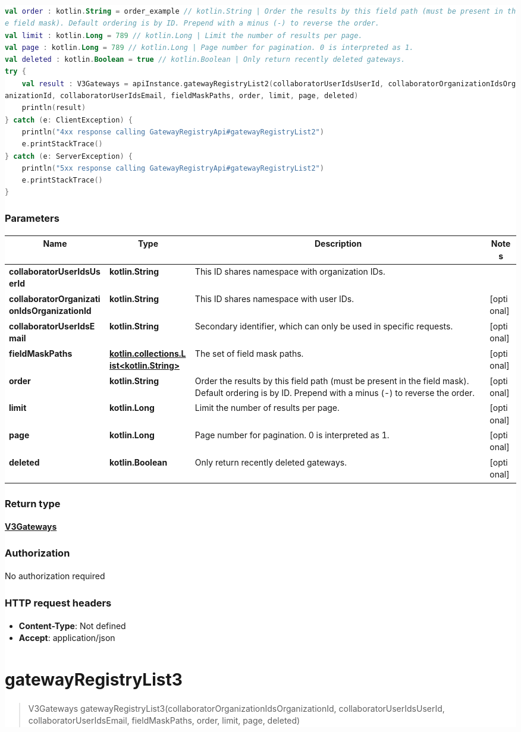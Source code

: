 ```kotlin
val order : kotlin.String = order_example // kotlin.String | Order the results by this field path (must be present in the field mask). Default ordering is by ID. Prepend with a minus (-) to reverse the order.
val limit : kotlin.Long = 789 // kotlin.Long | Limit the number of results per page.
val page : kotlin.Long = 789 // kotlin.Long | Page number for pagination. 0 is interpreted as 1.
val deleted : kotlin.Boolean = true // kotlin.Boolean | Only return recently deleted gateways.
try {
    val result : V3Gateways = apiInstance.gatewayRegistryList2(collaboratorUserIdsUserId, collaboratorOrganizationIdsOrganizationId, collaboratorUserIdsEmail, fieldMaskPaths, order, limit, page, deleted)
    println(result)
} catch (e: ClientException) {
    println("4xx response calling GatewayRegistryApi#gatewayRegistryList2")
    e.printStackTrace()
} catch (e: ServerException) {
    println("5xx response calling GatewayRegistryApi#gatewayRegistryList2")
    e.printStackTrace()
}
```

### Parameters

Name | Type | Description  | Notes
------------- | ------------- | ------------- | -------------
 **collaboratorUserIdsUserId** | **kotlin.String**| This ID shares namespace with organization IDs. |
 **collaboratorOrganizationIdsOrganizationId** | **kotlin.String**| This ID shares namespace with user IDs. | [optional]
 **collaboratorUserIdsEmail** | **kotlin.String**| Secondary identifier, which can only be used in specific requests. | [optional]
 **fieldMaskPaths** | [**kotlin.collections.List&lt;kotlin.String&gt;**](kotlin.String.md)| The set of field mask paths. | [optional]
 **order** | **kotlin.String**| Order the results by this field path (must be present in the field mask). Default ordering is by ID. Prepend with a minus (-) to reverse the order. | [optional]
 **limit** | **kotlin.Long**| Limit the number of results per page. | [optional]
 **page** | **kotlin.Long**| Page number for pagination. 0 is interpreted as 1. | [optional]
 **deleted** | **kotlin.Boolean**| Only return recently deleted gateways. | [optional]

### Return type

[**V3Gateways**](V3Gateways.md)

### Authorization

No authorization required

### HTTP request headers

 - **Content-Type**: Not defined
 - **Accept**: application/json

<a name="gatewayRegistryList3"></a>
# **gatewayRegistryList3**
> V3Gateways gatewayRegistryList3(collaboratorOrganizationIdsOrganizationId, collaboratorUserIdsUserId, collaboratorUserIdsEmail, fieldMaskPaths, order, limit, page, deleted)
